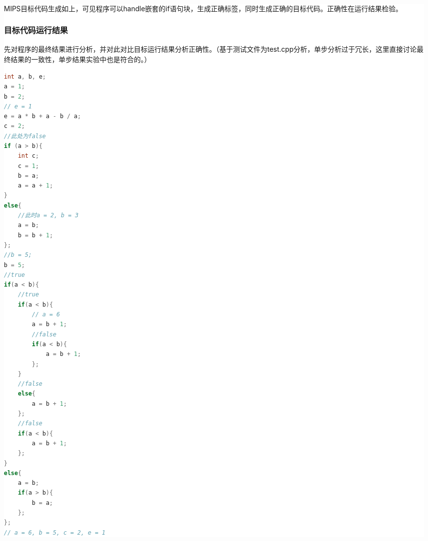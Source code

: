 MIPS目标代码生成如上，可见程序可以handle嵌套的if语句块，生成正确标签，同时生成正确的目标代码。正确性在运行结果检验。

### 目标代码运行结果

​	先对程序的最终结果进行分析，并对此对比目标运行结果分析正确性。（基于测试文件为test.cpp分析，单步分析过于冗长，这里直接讨论最终结果的一致性，单步结果实验中也是符合的。）

```c++
int a, b, e;
a = 1;
b = 2;
// e = 1
e = a * b + a - b / a;
c = 2;
//此处为false
if (a > b){
    int c;
    c = 1;
    b = a;
    a = a + 1;
}
else{
    //此时a = 2, b = 3
    a = b;
    b = b + 1;
};
//b = 5;
b = 5;
//true
if(a < b){
    //true
    if(a < b){
        // a = 6
        a = b + 1;
        //false
        if(a < b){
            a = b + 1;
        };
    }
    //false
    else{
        a = b + 1;
    };
    //false
    if(a < b){
        a = b + 1;
    };
}
else{
    a = b;
    if(a > b){
        b = a;
    };
};
// a = 6, b = 5, c = 2, e = 1
```
